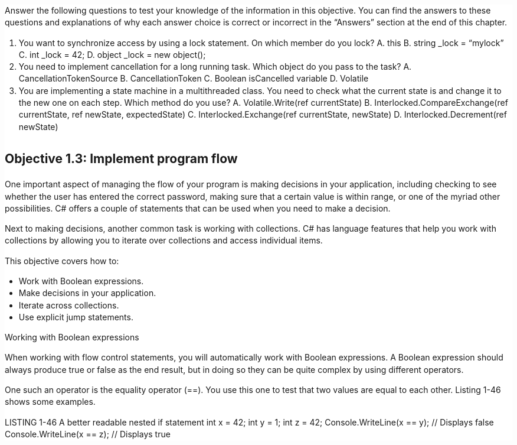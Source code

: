Answer the following questions to test your knowledge of the information in this objective.
You can find the answers to these questions and explanations of why each answer choice is correct or incorrect in the “Answers” section at the end of this chapter.

1. You want to synchronize access by using a lock statement. On which member do you lock?
A. this
B. string _lock = “mylock”
C. int _lock = 42;
D. object _lock = new object();
2. You need to implement cancellation for a long running task. Which object do you pass to the task?
A. CancellationTokenSource
B. CancellationToken
C. Boolean isCancelled variable
D. Volatile
3. You are implementing a state machine in a multithreaded class. You need to check what the current state is and change it to the new one on each step. Which method do you use?
A. Volatile.Write(ref currentState)
B. Interlocked.CompareExchange(ref currentState, ref newState, expectedState)
C. Interlocked.Exchange(ref currentState, newState)
D. Interlocked.Decrement(ref newState)

## Objective 1.3: Implement program flow

One important aspect of managing the flow of your program is making decisions in your application, including checking to see whether the user has entered the correct password, making sure that a certain value is within range, or one of the myriad other possibilities. C# offers a couple of statements that can be used when you need to make a decision.

Next to making decisions, another common task is working with collections. C# has language features that help you work with collections by allowing you to iterate over collections and access individual items.

This objective covers how to:
- Work with Boolean expressions.
- Make decisions in your application.
- Iterate across collections.
- Use explicit jump statements.

Working with Boolean expressions

When working with flow control statements, you will automatically work with Boolean expressions. A Boolean expression should always produce true or false as the end result, but in doing
so they can be quite complex by using different operators.

One such an operator is the equality operator (==). You use this one to test that two values are equal to each other. Listing 1-46 shows some examples.

LISTING 1-46 A better readable nested if statement
int x = 42;
int y = 1;
int z = 42;
Console.WriteLine(x == y); // Displays false
Console.WriteLine(x == z); // Displays true
